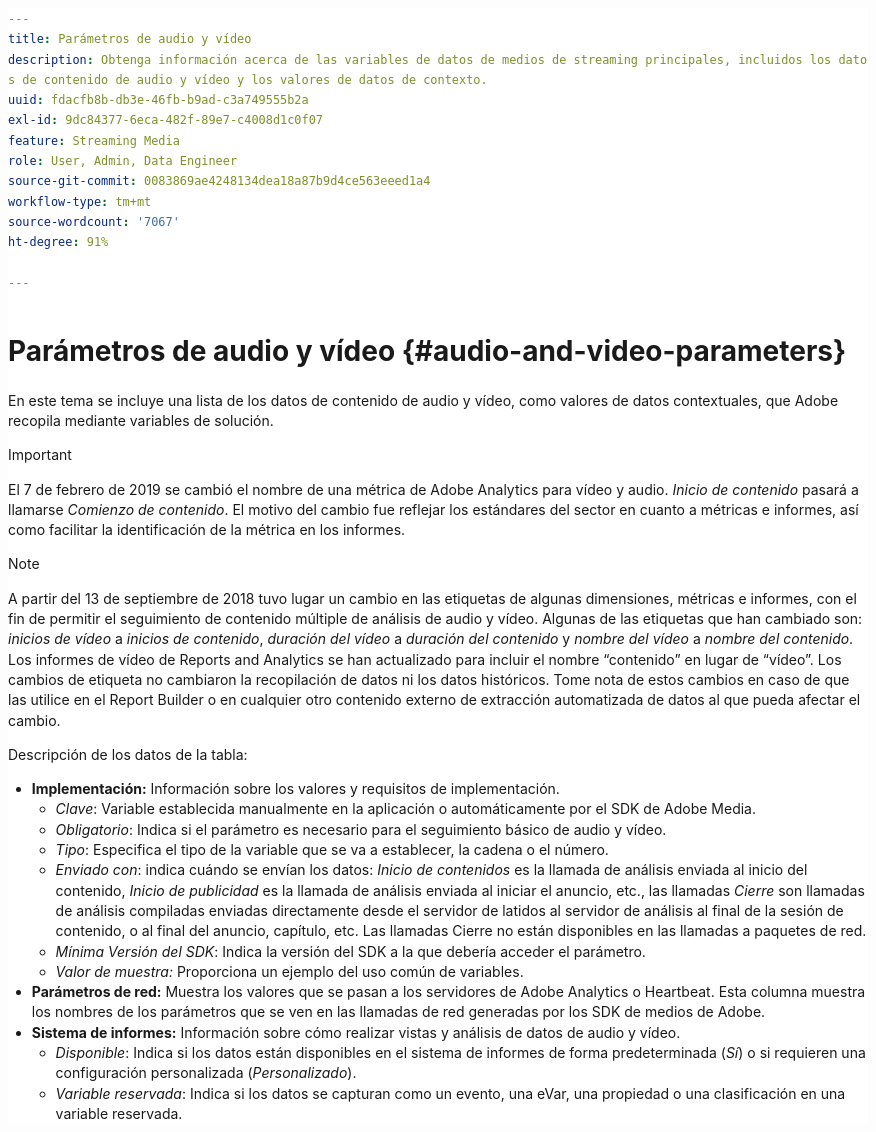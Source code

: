 ```yaml
---
title: Parámetros de audio y vídeo
description: Obtenga información acerca de las variables de datos de medios de streaming principales, incluidos los datos de contenido de audio y vídeo y los valores de datos de contexto.
uuid: fdacfb8b-db3e-46fb-b9ad-c3a749555b2a
exl-id: 9dc84377-6eca-482f-89e7-c4008d1c0f07
feature: Streaming Media
role: User, Admin, Data Engineer
source-git-commit: 0083869ae4248134dea18a87b9d4ce563eeed1a4
workflow-type: tm+mt
source-wordcount: '7067'
ht-degree: 91%

---
```


# Parámetros de audio y vídeo {#audio-and-video-parameters}

En este tema se incluye una lista de los datos de contenido de audio y vídeo, como valores de datos contextuales, que Adobe recopila mediante variables de solución.

>[!IMPORTANT]
>
>El 7 de febrero de 2019 se cambió el nombre de una métrica de Adobe Analytics para vídeo y audio. <i>Inicio de contenido</i> pasará a llamarse <i>Comienzo de contenido</i>. El motivo del cambio fue reflejar los estándares del sector en cuanto a métricas e informes, así como facilitar la identificación de la métrica en los informes.

>[!NOTE]
>
>A partir del 13 de septiembre de 2018 tuvo lugar un cambio en las etiquetas de algunas dimensiones, métricas e informes, con el fin de permitir el seguimiento de contenido múltiple de análisis de audio y vídeo. Algunas de las etiquetas que han cambiado son: *inicios de vídeo* a *inicios de contenido*, *duración del vídeo* a *duración del contenido* y *nombre del vídeo* a *nombre del contenido*. Los informes de vídeo de Reports and Analytics se han actualizado para incluir el nombre “contenido” en lugar de “vídeo”. Los cambios de etiqueta no cambiaron la recopilación de datos ni los datos históricos. Tome nota de estos cambios en caso de que las utilice en el Report Builder o en cualquier otro contenido externo de extracción automatizada de datos al que pueda afectar el cambio.

Descripción de los datos de la tabla:

* **Implementación:** Información sobre los valores y requisitos de implementación.
   * *Clave*: Variable establecida manualmente en la aplicación o automáticamente por el SDK de Adobe Media.
   * *Obligatorio*: Indica si el parámetro es necesario para el seguimiento básico de audio y vídeo.
   * *Tipo*: Especifica el tipo de la variable que se va a establecer, la cadena o el número.
   * *Enviado con*: indica cuándo se envían los datos: *Inicio de contenidos* es la llamada de análisis enviada al inicio del contenido, *Inicio de publicidad* es la llamada de análisis enviada al iniciar el anuncio, etc., las llamadas *Cierre* son llamadas de análisis compiladas enviadas directamente desde el servidor de latidos al servidor de análisis al final de la sesión de contenido, o al final del anuncio, capítulo, etc. Las llamadas Cierre no están disponibles en las llamadas a paquetes de red.
   * *Mínima Versión del SDK*: Indica la versión del SDK a la que debería acceder el parámetro.
   * *Valor de muestra:* Proporciona un ejemplo del uso común de variables.
* **Parámetros de red:** Muestra los valores que se pasan a los servidores de Adobe Analytics o Heartbeat. Esta columna muestra los nombres de los parámetros que se ven en las llamadas de red generadas por los SDK de medios de Adobe.
* **Sistema de informes:** Información sobre cómo realizar vistas y análisis de datos de audio y vídeo.
   * *Disponible*: Indica si los datos están disponibles en el sistema de informes de forma predeterminada (*Sí*) o si requieren una configuración personalizada (*Personalizado*).
   * *Variable reservada*: Indica si los datos se capturan como un evento, una eVar, una propiedad o una clasificación en una variable reservada.